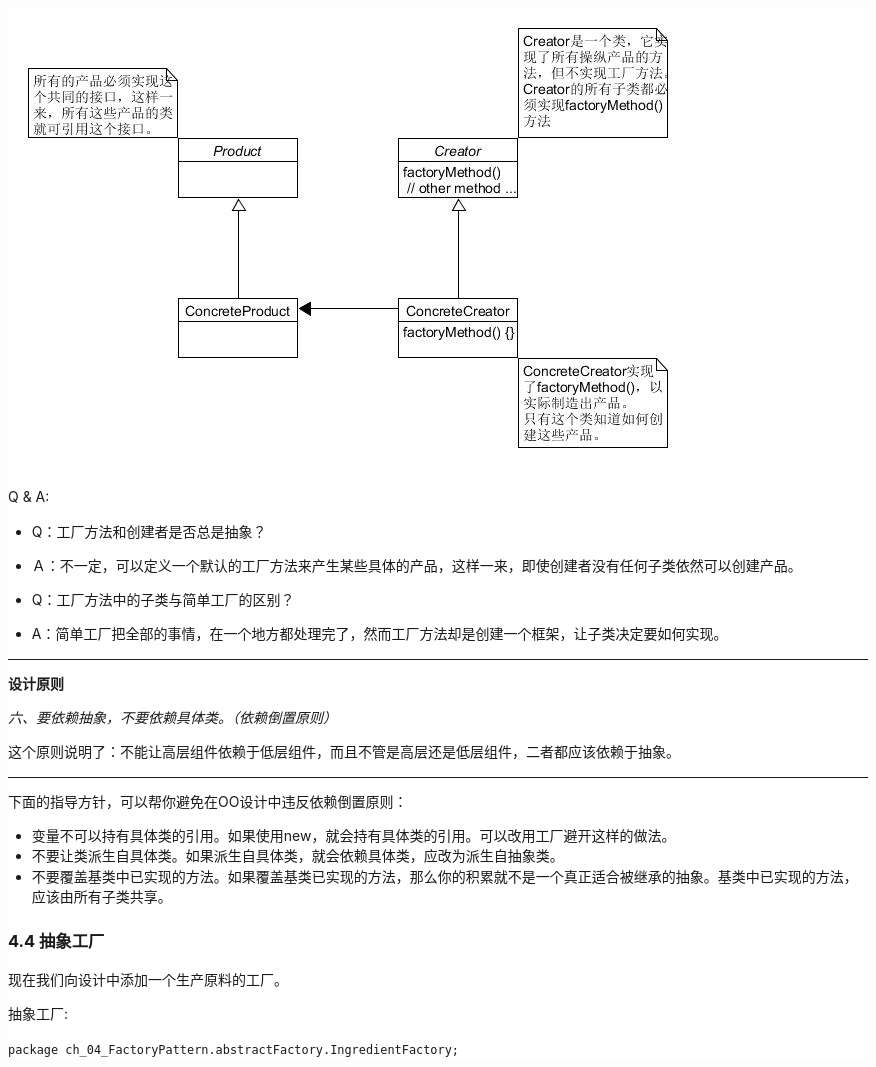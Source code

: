 ![fm](images/factoryMethod/fm.jpg)

Q & A:

- Q：工厂方法和创建者是否总是抽象？
- Ａ：不一定，可以定义一个默认的工厂方法来产生某些具体的产品，这样一来，即使创建者没有任何子类依然可以创建产品。

- Q：工厂方法中的子类与简单工厂的区别？
- A：简单工厂把全部的事情，在一个地方都处理完了，然而工厂方法却是创建一个框架，让子类决定要如何实现。

---
**设计原则**  

*六、要依赖抽象，不要依赖具体类。（依赖倒置原则）*

这个原则说明了：不能让高层组件依赖于低层组件，而且不管是高层还是低层组件，二者都应该依赖于抽象。

---

下面的指导方针，可以帮你避免在OO设计中违反依赖倒置原则：

- 变量不可以持有具体类的引用。如果使用new，就会持有具体类的引用。可以改用工厂避开这样的做法。
- 不要让类派生自具体类。如果派生自具体类，就会依赖具体类，应改为派生自抽象类。
- 不要覆盖基类中已实现的方法。如果覆盖基类已实现的方法，那么你的积累就不是一个真正适合被继承的抽象。基类中已实现的方法，应该由所有子类共享。


### 4.4 抽象工厂

现在我们向设计中添加一个生产原料的工厂。

抽象工厂:

    package ch_04_FactoryPattern.abstractFactory.IngredientFactory;
